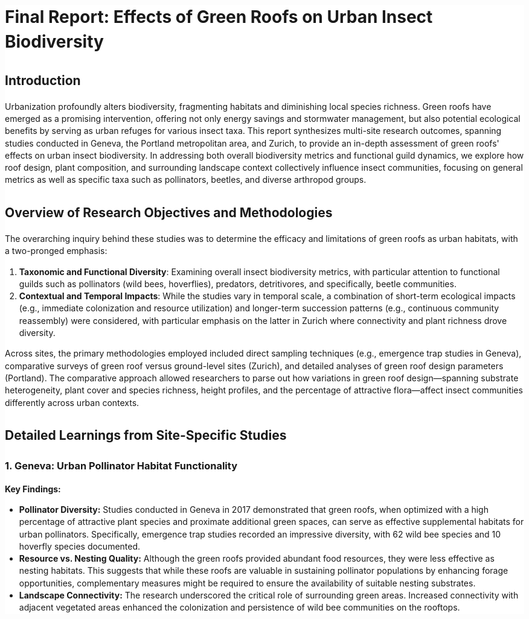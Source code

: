 # Final Report: Effects of Green Roofs on Urban Insect Biodiversity

## Introduction

Urbanization profoundly alters biodiversity, fragmenting habitats and diminishing local species richness. Green roofs have emerged as a promising intervention, offering not only energy savings and stormwater management, but also potential ecological benefits by serving as urban refuges for various insect taxa. This report synthesizes multi-site research outcomes, spanning studies conducted in Geneva, the Portland metropolitan area, and Zurich, to provide an in-depth assessment of green roofs' effects on urban insect biodiversity. In addressing both overall biodiversity metrics and functional guild dynamics, we explore how roof design, plant composition, and surrounding landscape context collectively influence insect communities, focusing on general metrics as well as specific taxa such as pollinators, beetles, and diverse arthropod groups.

## Overview of Research Objectives and Methodologies

The overarching inquiry behind these studies was to determine the efficacy and limitations of green roofs as urban habitats, with a two-pronged emphasis:

1. **Taxonomic and Functional Diversity**: Examining overall insect biodiversity metrics, with particular attention to functional guilds such as pollinators (wild bees, hoverflies), predators, detritivores, and specifically, beetle communities.
2. **Contextual and Temporal Impacts**: While the studies vary in temporal scale, a combination of short-term ecological impacts (e.g., immediate colonization and resource utilization) and longer-term succession patterns (e.g., continuous community reassembly) were considered, with particular emphasis on the latter in Zurich where connectivity and plant richness drove diversity.

Across sites, the primary methodologies employed included direct sampling techniques (e.g., emergence trap studies in Geneva), comparative surveys of green roof versus ground-level sites (Zurich), and detailed analyses of green roof design parameters (Portland). The comparative approach allowed researchers to parse out how variations in green roof design—spanning substrate heterogeneity, plant cover and species richness, height profiles, and the percentage of attractive flora—affect insect communities differently across urban contexts.

## Detailed Learnings from Site-Specific Studies

### 1. Geneva: Urban Pollinator Habitat Functionality

**Key Findings:**

- **Pollinator Diversity:** Studies conducted in Geneva in 2017 demonstrated that green roofs, when optimized with a high percentage of attractive plant species and proximate additional green spaces, can serve as effective supplemental habitats for urban pollinators. Specifically, emergence trap studies recorded an impressive diversity, with 62 wild bee species and 10 hoverfly species documented.
- **Resource vs. Nesting Quality:** Although the green roofs provided abundant food resources, they were less effective as nesting habitats. This suggests that while these roofs are valuable in sustaining pollinator populations by enhancing forage opportunities, complementary measures might be required to ensure the availability of suitable nesting substrates.
- **Landscape Connectivity:** The research underscored the critical role of surrounding green areas. Increased connectivity with adjacent vegetated areas enhanced the colonization and persistence of wild bee communities on the rooftops.
